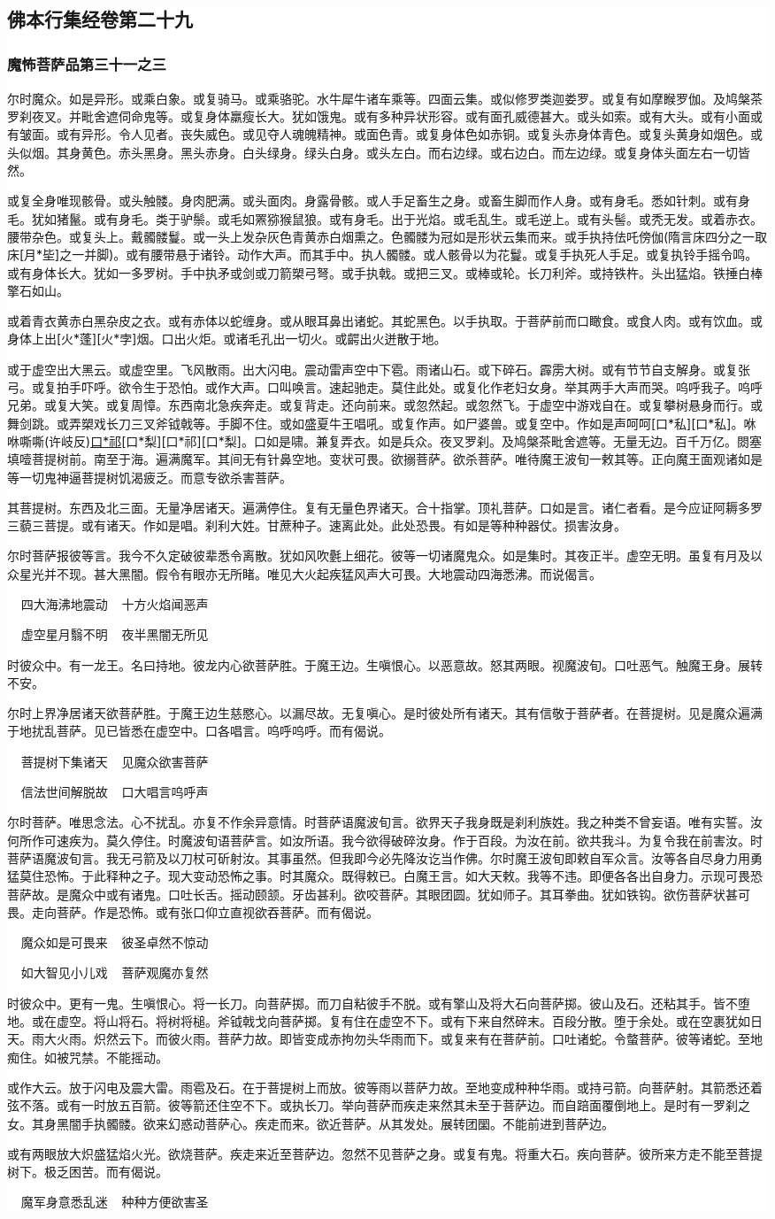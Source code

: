 ## 佛本行集经卷第二十九

### 魔怖菩萨品第三十一之三

尔时魔众。如是异形。或乘白象。或复骑马。或乘骆驼。水牛犀牛诸车乘等。四面云集。或似修罗类迦娄罗。或复有如摩睺罗伽。及鸠槃茶罗刹夜叉。并毗舍遮伺命鬼等。或复身体羸瘦长大。犹如饿鬼。或有多种异状形容。或有面孔威德甚大。或头如索。或有大头。或有小面或有皱面。或有异形。令人见者。丧失威色。或见夺人魂魄精神。或面色青。或复身体色如赤铜。或复头赤身体青色。或复头黄身如烟色。或头似烟。其身黄色。赤头黑身。黑头赤身。白头绿身。绿头白身。或头左白。而右边绿。或右边白。而左边绿。或复身体头面左右一切皆然。

或复全身唯现骸骨。或头触髅。身肉肥满。或头面肉。身露骨骸。或人手足畜生之身。或畜生脚而作人身。或有身毛。悉如针刺。或有身毛。犹如猪鬣。或有身毛。类于驴鬃。或毛如罴猕猴鼠狼。或有身毛。出于光焰。或毛乱生。或毛逆上。或有头髻。或秃无发。或着赤衣。腰带杂色。或复头上。戴髑髅鬘。或一头上发杂灰色青黄赤白烟熏之。色髑髅为冠如是形状云集而来。或手执持佉吒傍伽(隋言床四分之一取床[月\*坒]之一并脚)。或有腰带悬于诸铃。动作大声。而其手中。执人髑髅。或人骸骨以为花鬘。或复手执死人手足。或复执铃手摇令鸣。或有身体长大。犹如一多罗树。手中执矛或剑或刀箭槊弓弩。或手执戟。或把三叉。或棒或轮。长刀利斧。或持铁杵。头出猛焰。铁捶白棒擎石如山。

或着青衣黄赤白黑杂皮之衣。或有赤体以蛇缠身。或从眼耳鼻出诸蛇。其蛇黑色。以手执取。于菩萨前而口瞰食。或食人肉。或有饮血。或身体上出[火\*蓬][火\*孛]烟。口出火炬。或诸毛孔出一切火。或齶出火迸散于地。

或于虚空出大黑云。或虚空里。飞风散雨。出大闪电。震动雷声空中下雹。雨诸山石。或下碎石。霹雳大树。或有节节自支解身。或复张弓。或复拍手吓呼。欲令生于恐怕。或作大声。口叫唤言。速起驰走。莫住此处。或复化作老妇女身。举其两手大声而哭。呜呼我子。呜呼兄弟。或复大笑。或复周慞。东西南北急疾奔走。或复背走。还向前来。或忽然起。或忽然飞。于虚空中游戏自在。或复攀树悬身而行。或舞剑跳。或弄槊戏长刀三叉斧钺戟等。手脚不住。或如盛夏牛王唱吼。或复作声。如尸婆兽。或复空中。作如是声呵呵[口\*私][口\*私]。咻咻嘶嘶(许岐反)[口\*祁](居祁反)[口\*梨][口\*祁][口\*梨]。口如是啸。兼复弄衣。如是兵众。夜叉罗刹。及鸠槃茶毗舍遮等。无量无边。百千万亿。閦塞填噎菩提树前。南至于海。遍满魔军。其间无有针鼻空地。变状可畏。欲搦菩萨。欲杀菩萨。唯待魔王波旬一敕其等。正向魔王面观诸如是等一切鬼神逼菩提树饥渴疲乏。而意专欲杀害菩萨。

其菩提树。东西及北三面。无量净居诸天。遍满停住。复有无量色界诸天。合十指掌。顶礼菩萨。口如是言。诸仁者看。是今应证阿耨多罗三藐三菩提。或有诸天。作如是唱。刹利大姓。甘蔗种子。速离此处。此处恐畏。有如是等种种器仗。损害汝身。

尔时菩萨报彼等言。我今不久定破彼辈悉令离散。犹如风吹氎上细花。彼等一切诸魔鬼众。如是集时。其夜正半。虚空无明。虽复有月及以众星光并不现。甚大黑闇。假令有眼亦无所睹。唯见大火起疾猛风声大可畏。大地震动四海悉沸。而说偈言。

&nbsp;&nbsp;&nbsp;&nbsp;四大海沸地震动&nbsp;&nbsp;&nbsp;&nbsp;十方火焰闻恶声

&nbsp;&nbsp;&nbsp;&nbsp;虚空星月翳不明&nbsp;&nbsp;&nbsp;&nbsp;夜半黑闇无所见

时彼众中。有一龙王。名曰持地。彼龙内心欲菩萨胜。于魔王边。生嗔恨心。以恶意故。怒其两眼。视魔波旬。口吐恶气。触魔王身。展转不安。

尔时上界净居诸天欲菩萨胜。于魔王边生慈愍心。以漏尽故。无复嗔心。是时彼处所有诸天。其有信敬于菩萨者。在菩提树。见是魔众遍满于地扰乱菩萨。见已皆悉在虚空中。口各唱言。呜呼呜呼。而有偈说。

&nbsp;&nbsp;&nbsp;&nbsp;菩提树下集诸天&nbsp;&nbsp;&nbsp;&nbsp;见魔众欲害菩萨

&nbsp;&nbsp;&nbsp;&nbsp;信法世间解脱故&nbsp;&nbsp;&nbsp;&nbsp;口大唱言呜呼声

尔时菩萨。唯思念法。心不扰乱。亦复不作余异意情。时菩萨语魔波旬言。欲界天子我身既是刹利族姓。我之种类不曾妄语。唯有实誓。汝何所作可速疾为。莫久停住。时魔波旬语菩萨言。如汝所语。我今欲得破碎汝身。作于百段。为汝在前。欲共我斗。为复令我在前害汝。时菩萨语魔波旬言。我无弓箭及以刀杖可斫射汝。其事虽然。但我即今必先降汝讫当作佛。尔时魔王波旬即敕自军众言。汝等各自尽身力用勇猛莫住恐怖。于此释种之子。现大变动恐怖之事。时其魔众。既得敕已。白魔王言。如大天敕。我等不违。即便各各出自身力。示现可畏恐菩萨故。是魔众中或有诸鬼。口吐长舌。摇动颐颔。牙齿甚利。欲咬菩萨。其眼团圆。犹如师子。其耳拳曲。犹如铁钩。欲伤菩萨状甚可畏。走向菩萨。作是恐怖。或有张口仰立直视欲吞菩萨。而有偈说。

&nbsp;&nbsp;&nbsp;&nbsp;魔众如是可畏来&nbsp;&nbsp;&nbsp;&nbsp;彼圣卓然不惊动

&nbsp;&nbsp;&nbsp;&nbsp;如大智见小儿戏&nbsp;&nbsp;&nbsp;&nbsp;菩萨观魔亦复然

时彼众中。更有一鬼。生嗔恨心。将一长刀。向菩萨掷。而刀自粘彼手不脱。或有擎山及将大石向菩萨掷。彼山及石。还粘其手。皆不堕地。或在虚空。将山将石。将树将槌。斧钺戟戈向菩萨掷。复有住在虚空不下。或有下来自然碎末。百段分散。堕于余处。或在空裹犹如日天。雨大火雨。炽然云下。而彼火雨。菩萨力故。即皆变成赤拘勿头华雨而下。或复来有在菩萨前。口吐诸蛇。令螫菩萨。彼等诸蛇。至地痴住。如被咒禁。不能摇动。

或作大云。放于闪电及震大雷。雨雹及石。在于菩提树上而放。彼等雨以菩萨力故。至地变成种种华雨。或持弓箭。向菩萨射。其箭悉还着弦不落。或有一时放五百箭。彼等箭还住空不下。或执长刀。举向菩萨而疾走来然其未至于菩萨边。而自踣面覆倒地上。是时有一罗刹之女。其身黑闇手执髑髅。欲来幻惑动菩萨心。疾走而来。欲近菩萨。从其发处。展转团圞。不能前进到菩萨边。

或有两眼放大炽盛猛焰火光。欲烧菩萨。疾走来近至菩萨边。忽然不见菩萨之身。或复有鬼。将重大石。疾向菩萨。彼所来方走不能至菩提树下。极乏困苦。而有偈说。

&nbsp;&nbsp;&nbsp;&nbsp;魔军身意悉乱迷&nbsp;&nbsp;&nbsp;&nbsp;种种方便欲害圣
